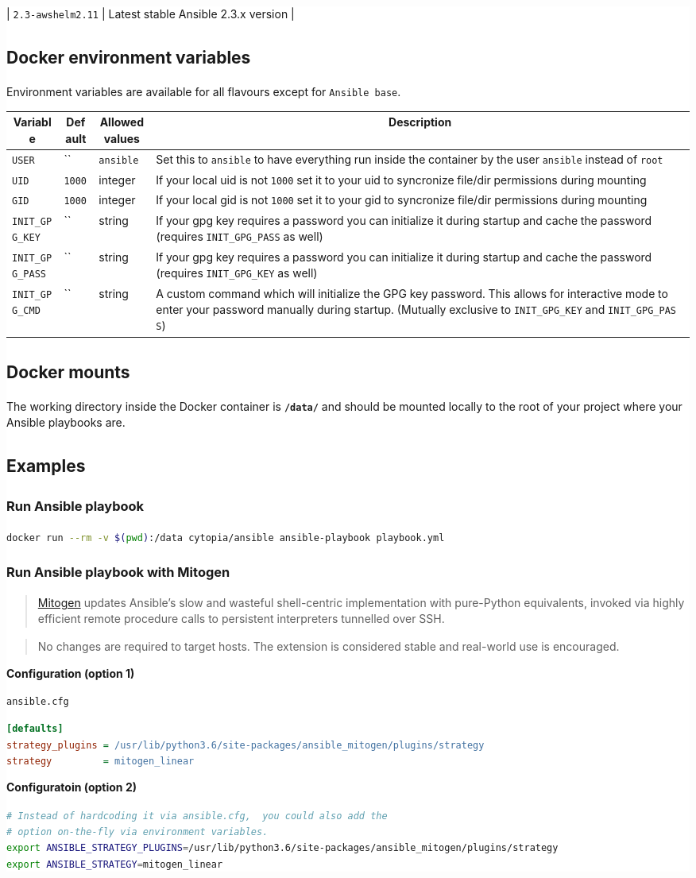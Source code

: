 | `2.3-awshelm2.11`    | Latest stable Ansible 2.3.x version |


## Docker environment variables

Environment variables are available for all flavours except for `Ansible base`.

| Variable        | Default | Allowed values | Description |
|-----------------|---------|----------------|-------------|
| `USER`          | ``      | `ansible`      | Set this to `ansible` to have everything run inside the container by the user `ansible` instead of `root` |
| `UID`           | `1000`  | integer        | If your local uid is not `1000` set it to your uid to syncronize file/dir permissions during mounting |
| `GID`           | `1000`  | integer        | If your local gid is not `1000` set it to your gid to syncronize file/dir permissions during mounting |
| `INIT_GPG_KEY`  | ``      | string         | If your gpg key requires a password you can initialize it during startup and cache the password (requires `INIT_GPG_PASS` as well) |
| `INIT_GPG_PASS` | ``      | string         | If your gpg key requires a password you can initialize it during startup and cache the password (requires `INIT_GPG_KEY` as well) |
| `INIT_GPG_CMD`  | ``      | string         | A custom command which will initialize the GPG key password. This allows for interactive mode to enter your password manually during startup. (Mutually exclusive to `INIT_GPG_KEY` and `INIT_GPG_PASS`) |


## Docker mounts

The working directory inside the Docker container is **`/data/`** and should be mounted locally to
the root of your project where your Ansible playbooks are.


## Examples

### Run Ansible playbook
```bash
docker run --rm -v $(pwd):/data cytopia/ansible ansible-playbook playbook.yml
```

### Run Ansible playbook with Mitogen

> [Mitogen](https://github.com/dw/mitogen) updates Ansible’s slow and wasteful shell-centric implementation with pure-Python equivalents, invoked via highly efficient remote procedure calls to persistent interpreters tunnelled over SSH.

> No changes are required to target hosts. The extension is considered stable and real-world use is encouraged.

**Configuration (option 1)**

`ansible.cfg`
```ini
[defaults]
strategy_plugins = /usr/lib/python3.6/site-packages/ansible_mitogen/plugins/strategy
strategy         = mitogen_linear
```

**Configuratoin (option 2)**
```bash
# Instead of hardcoding it via ansible.cfg,  you could also add the
# option on-the-fly via environment variables.
export ANSIBLE_STRATEGY_PLUGINS=/usr/lib/python3.6/site-packages/ansible_mitogen/plugins/strategy
export ANSIBLE_STRATEGY=mitogen_linear
```


[aci-git-lnk]: https://github.com/cytopia/awesome-ci
[aci-hub-img]: https://img.shields.io/docker/pulls/cytopia/awesome-ci.svg
[aci-hub-lnk]: https://hub.docker.com/r/cytopia/awesome-ci
[flint-git-lnk]: https://github.com/cytopia/docker-file-lint
[flint-hub-img]: https://img.shields.io/docker/pulls/cytopia/file-lint.svg
[flint-hub-lnk]: https://hub.docker.com/r/cytopia/file-lint
[jlint-git-lnk]: https://github.com/cytopia/docker-jsonlint
[jlint-hub-img]: https://img.shields.io/docker/pulls/cytopia/jsonlint.svg
[jlint-hub-lnk]: https://hub.docker.com/r/cytopia/jsonlint
[ansible-git-lnk]: https://github.com/cytopia/docker-ansible
[ansible-hub-img]: https://img.shields.io/docker/pulls/cytopia/ansible.svg
[ansible-hub-lnk]: https://hub.docker.com/r/cytopia/ansible
[alint-git-lnk]: https://github.com/cytopia/docker-ansible-lint
[alint-hub-img]: https://img.shields.io/docker/pulls/cytopia/ansible-lint.svg
[alint-hub-lnk]: https://hub.docker.com/r/cytopia/ansible-lint
[gfmt-git-lnk]: https://github.com/cytopia/docker-gofmt
[gfmt-hub-img]: https://img.shields.io/docker/pulls/cytopia/gofmt.svg
[gfmt-hub-lnk]: https://hub.docker.com/r/cytopia/gofmt
[gimp-git-lnk]: https://github.com/cytopia/docker-goimports
[gimp-hub-img]: https://img.shields.io/docker/pulls/cytopia/goimports.svg
[gimp-hub-lnk]: https://hub.docker.com/r/cytopia/goimports
[glint-git-lnk]: https://github.com/cytopia/docker-golint
[glint-hub-img]: https://img.shields.io/docker/pulls/cytopia/golint.svg
[glint-hub-lnk]: https://hub.docker.com/r/cytopia/golint
[elint-git-lnk]: https://github.com/cytopia/docker-eslint
[elint-hub-img]: https://img.shields.io/docker/pulls/cytopia/eslint.svg
[elint-hub-lnk]: https://hub.docker.com/r/cytopia/eslint
[cm-git-lnk]: https://github.com/cytopia/docker-checkmake
[cm-hub-img]: https://img.shields.io/docker/pulls/cytopia/checkmake.svg
[cm-hub-lnk]: https://hub.docker.com/r/cytopia/checkmake
[pcbf-git-lnk]: https://github.com/cytopia/docker-phpcbf
[pcbf-hub-img]: https://img.shields.io/docker/pulls/cytopia/phpcbf.svg
[pcbf-hub-lnk]: https://hub.docker.com/r/cytopia/phpcbf
[pcs-git-lnk]: https://github.com/cytopia/docker-phpcs
[pcs-hub-img]: https://img.shields.io/docker/pulls/cytopia/phpcs.svg
[pcs-hub-lnk]: https://hub.docker.com/r/cytopia/phpcs
[plint-git-lnk]: https://github.com/cytopia/docker-phplint
[plint-hub-img]: https://img.shields.io/docker/pulls/cytopia/phplint.svg
[plint-hub-lnk]: https://hub.docker.com/r/cytopia/phplint
[pcsf-git-lnk]: https://github.com/cytopia/docker-php-cs-fixer
[pcsf-hub-img]: https://img.shields.io/docker/pulls/cytopia/php-cs-fixer.svg
[pcsf-hub-lnk]: https://hub.docker.com/r/cytopia/php-cs-fixer
[black-git-lnk]: https://github.com/cytopia/docker-black
[black-hub-img]: https://img.shields.io/docker/pulls/cytopia/black.svg
[black-hub-lnk]: https://hub.docker.com/r/cytopia/black
[pycs-git-lnk]: https://github.com/cytopia/docker-pycodestyle
[pycs-hub-img]: https://img.shields.io/docker/pulls/cytopia/pycodestyle.svg
[pycs-hub-lnk]: https://hub.docker.com/r/cytopia/pycodestyle
[pyds-git-lnk]: https://github.com/cytopia/docker-pydocstyle
[pyds-hub-img]: https://img.shields.io/docker/pulls/cytopia/pydocstyle.svg
[pyds-hub-lnk]: https://hub.docker.com/r/cytopia/pydocstyle
[pylint-git-lnk]: https://github.com/cytopia/docker-pylint
[pylint-hub-img]: https://img.shields.io/docker/pulls/cytopia/pylint.svg
[pylint-hub-lnk]: https://hub.docker.com/r/cytopia/pylint
[tfdocs-git-lnk]: https://github.com/cytopia/docker-terraform-docs
[tfdocs-hub-img]: https://img.shields.io/docker/pulls/cytopia/terraform-docs.svg
[tfdocs-hub-lnk]: https://hub.docker.com/r/cytopia/terraform-docs
[tg-git-lnk]: https://github.com/cytopia/docker-terragrunt
[tg-hub-img]: https://img.shields.io/docker/pulls/cytopia/terragrunt.svg
[tg-hub-lnk]: https://hub.docker.com/r/cytopia/terragrunt
[tgfmt-git-lnk]: https://github.com/cytopia/docker-terragrunt-fmt
[tgfmt-hub-img]: https://img.shields.io/docker/pulls/cytopia/terragrunt-fmt.svg
[tgfmt-hub-lnk]: https://hub.docker.com/r/cytopia/terragrunt-fmt
[yfmt-git-lnk]: https://github.com/cytopia/docker-yamlfmt
[yfmt-hub-img]: https://img.shields.io/docker/pulls/cytopia/yamlfmt.svg
[yfmt-hub-lnk]: https://hub.docker.com/r/cytopia/yamlfmt
[ylint-git-lnk]: https://github.com/cytopia/docker-yamllint
[ylint-hub-img]: https://img.shields.io/docker/pulls/cytopia/yamllint.svg
[ylint-hub-lnk]: https://hub.docker.com/r/cytopia/yamllint